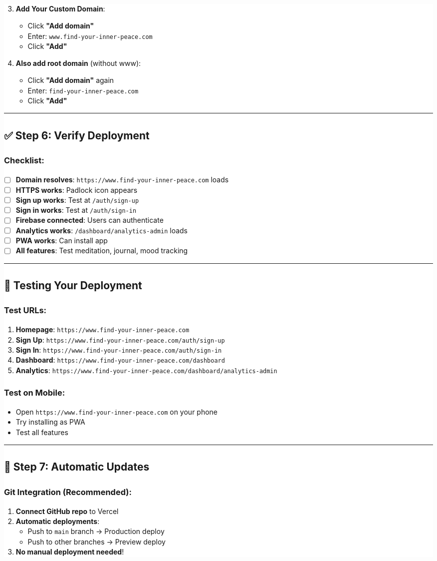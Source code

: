 3. **Add Your Custom Domain**:
   - Click **"Add domain"**
   - Enter: `www.find-your-inner-peace.com`
   - Click **"Add"**
   
4. **Also add root domain** (without www):
   - Click **"Add domain"** again
   - Enter: `find-your-inner-peace.com`
   - Click **"Add"**

---

## ✅ Step 6: Verify Deployment

### Checklist:

- [ ] **Domain resolves**: `https://www.find-your-inner-peace.com` loads
- [ ] **HTTPS works**: Padlock icon appears
- [ ] **Sign up works**: Test at `/auth/sign-up`
- [ ] **Sign in works**: Test at `/auth/sign-in`
- [ ] **Firebase connected**: Users can authenticate
- [ ] **Analytics works**: `/dashboard/analytics-admin` loads
- [ ] **PWA works**: Can install app
- [ ] **All features**: Test meditation, journal, mood tracking

---

## 🧪 Testing Your Deployment

### Test URLs:

1. **Homepage**: `https://www.find-your-inner-peace.com`
2. **Sign Up**: `https://www.find-your-inner-peace.com/auth/sign-up`
3. **Sign In**: `https://www.find-your-inner-peace.com/auth/sign-in`
4. **Dashboard**: `https://www.find-your-inner-peace.com/dashboard`
5. **Analytics**: `https://www.find-your-inner-peace.com/dashboard/analytics-admin`

### Test on Mobile:

- Open `https://www.find-your-inner-peace.com` on your phone
- Try installing as PWA
- Test all features

---

## 🔄 Step 7: Automatic Updates

### Git Integration (Recommended):

1. **Connect GitHub repo** to Vercel
2. **Automatic deployments**:
   - Push to `main` branch → Production deploy
   - Push to other branches → Preview deploy
3. **No manual deployment needed**!
